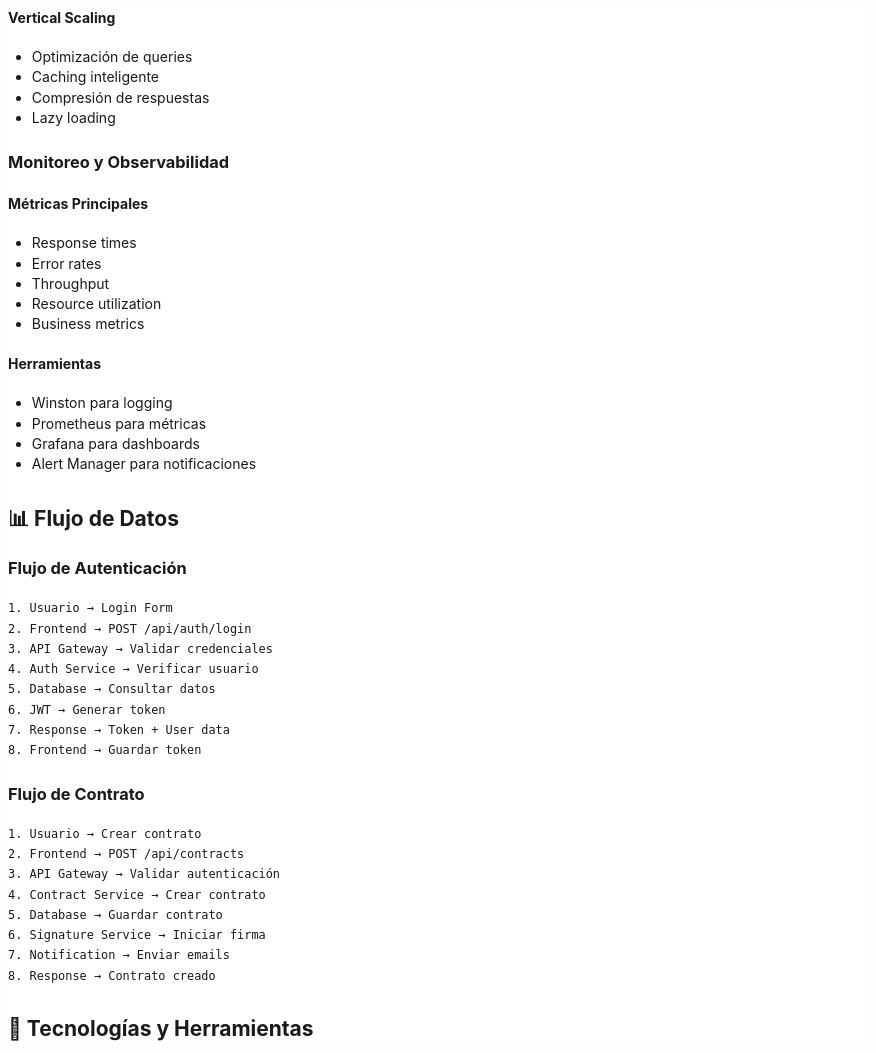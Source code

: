 #### Vertical Scaling
- Optimización de queries
- Caching inteligente
- Compresión de respuestas
- Lazy loading

### Monitoreo y Observabilidad

#### Métricas Principales
- Response times
- Error rates
- Throughput
- Resource utilization
- Business metrics

#### Herramientas
- Winston para logging
- Prometheus para métricas
- Grafana para dashboards
- Alert Manager para notificaciones

## 📊 Flujo de Datos

### Flujo de Autenticación

```
1. Usuario → Login Form
2. Frontend → POST /api/auth/login
3. API Gateway → Validar credenciales
4. Auth Service → Verificar usuario
5. Database → Consultar datos
6. JWT → Generar token
7. Response → Token + User data
8. Frontend → Guardar token
```

### Flujo de Contrato

```
1. Usuario → Crear contrato
2. Frontend → POST /api/contracts
3. API Gateway → Validar autenticación
4. Contract Service → Crear contrato
5. Database → Guardar contrato
6. Signature Service → Iniciar firma
7. Notification → Enviar emails
8. Response → Contrato creado
```

## 🔧 Tecnologías y Herramientas
